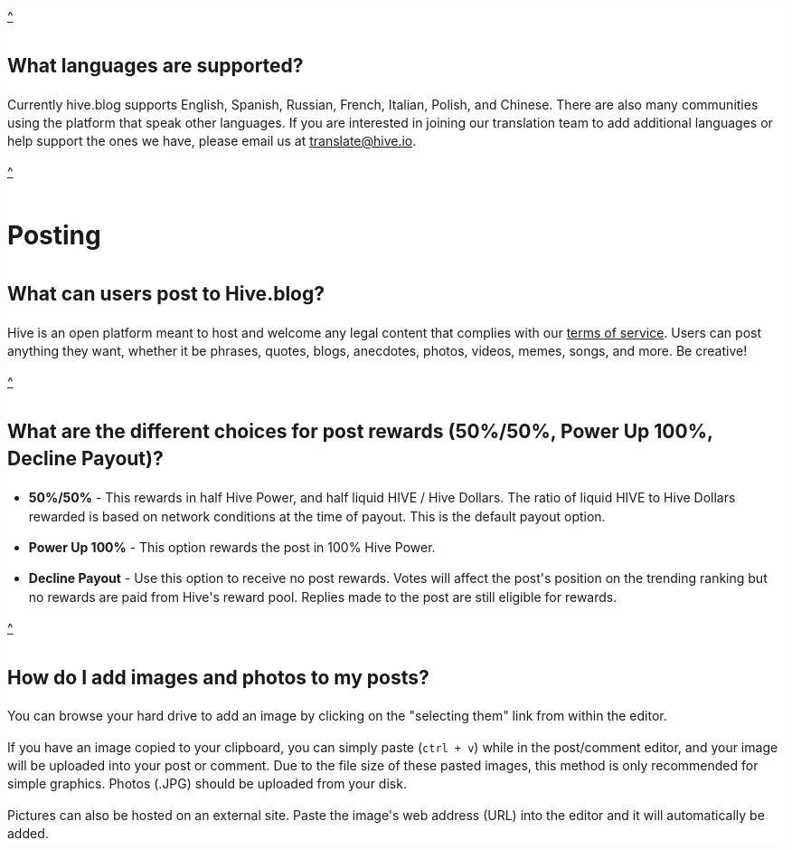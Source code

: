 <a href="#Table_of_Contents_Site_Navigation">^</a>

## <span id="What_languages_are_supported">What languages are supported?</span>

Currently hive.blog supports English, Spanish, Russian, French, Italian, Polish, and Chinese. There are also many communities using the platform that speak other languages. If you are interested in joining our translation team to add additional languages or help support the ones we have, please email us at translate@hive.io.

<a href="#Table_of_Contents_Site_Navigation">^</a>

# Posting

## <span id="What_can_users_post_to_Hive">What can users post to Hive.blog?</span>

Hive is an open platform meant to host and welcome any legal content that complies with our [terms of service](/tos.html). Users can post anything they want, whether it be phrases, quotes, blogs, anecdotes, photos, videos, memes, songs, and more. Be creative!

<a href="#Table_of_Contents_Posting">^</a>

## <span id="What_are_the_different_choices_for_post_rewards__50__50___Power_Up_100___Decline_Payout">What are the different choices for post rewards (50%/50%, Power Up 100%, Decline Payout)?</span>

- **50%/50%** - This rewards in half Hive Power, and half liquid HIVE / Hive Dollars. The ratio of liquid HIVE to Hive Dollars rewarded is based on network conditions at the time of payout. This is the default payout option.

- **Power Up 100%** - This option rewards the post in 100% Hive Power.

- **Decline Payout** - Use this option to receive no post rewards. Votes will affect the post's position on the trending ranking but no rewards are paid from Hive's reward pool. Replies made to the post are still eligible for rewards.

<a href="#Table_of_Contents_Posting">^</a>

## <span id="How_do_I_add_images_and_photos_to_my_posts">How do I add images and photos to my posts?</span>

You can browse your hard drive to add an image by clicking on the "selecting them" link from within the editor.

If you have an image copied to your clipboard, you can simply paste (`ctrl + v`) while in the post/comment editor, and your image will be uploaded into your post or comment. Due to the file size of these pasted images, this method is only recommended for simple graphics. Photos (.JPG) should be uploaded from your disk.

Pictures can also be hosted on an external site. Paste the image's web address (URL) into the editor and it will automatically be added.
